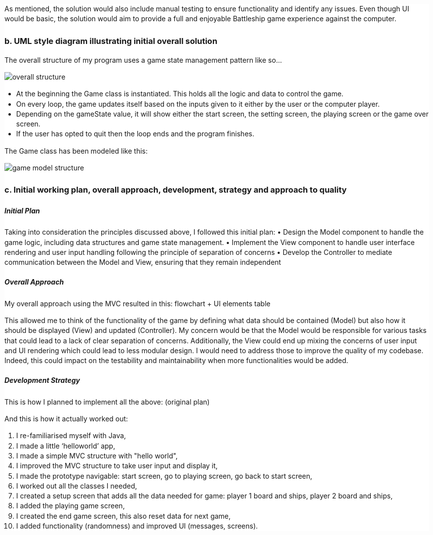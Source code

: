 As mentioned, the solution would also include manual testing to ensure functionality and identify any issues.
Even though UI would be basic, the solution would aim to provide a full and enjoyable Battleship game experience against the computer. 

### b. UML style diagram illustrating initial overall solution 

The overall structure of my program uses a game state management pattern like so...

![overall structure](https://github.com/alexandra-maslen-ada/AdaShips/assets/138867091/554bc9b4-2153-4caf-8c64-90ee717b99b7)

* At the beginning the Game class is instantiated. This holds all the logic and data to control the game.
* On every loop, the game updates itself based on the inputs given to it either by the user or the computer player.
* Depending on the gameState value, it will show either the start screen, the setting screen, the playing screen or the game over screen.
* If the user has opted to quit then the loop ends and the program finishes.

The Game class has been modeled like this:

![game model structure](https://github.com/alexandra-maslen-ada/AdaShips/assets/138867091/083bf946-d17a-4ce1-b3c4-a3b80185829c)

### c. Initial working plan, overall approach, development, strategy and approach to quality 

##### Initial Plan
Taking into consideration the principles discussed above, I followed this initial plan:
•	Design the Model component to handle the game logic, including data structures and game state management.
•	Implement the View component to handle user interface rendering and user input handling following the principle of separation of concerns
•	Develop the Controller to mediate communication between the Model and View, ensuring that they remain independent

##### Overall Approach 
My overall approach using the MVC resulted in this: flowchart + UI elements table
 
This allowed me to think of the functionality of the game by defining what data should be contained (Model) but also how it should be displayed (View) and updated (Controller). 
My concern would be that the Model would be responsible for various tasks that could lead to a lack of clear separation of concerns. Additionally, the View could end up mixing the concerns of user input and UI rendering which could lead to less modular design.  I would need to address those to improve the quality of my codebase. Indeed, this could impact on the testability and maintainability when more functionalities would be added.

##### Development Strategy 
This is how I planned to implement all the above:
(original plan)

And this is how it actually worked out:
1.	I re-familiarised myself with Java,                                                                     
2.	I made a little ‘helloworld’ app,                                                                       
3.	I made a simple MVC structure with "hello world",                                           
4.	I improved the MVC structure to take user input and display it,
5.	I made the prototype navigable: start screen, go to playing screen, go back to start screen,
6.	I worked out all the classes I needed,                                                
7.	 I created a setup screen that adds all the data needed for game: player 1 board and ships, player 2 board and ships,
8.	 I added the playing game screen,
9.	I created the end game screen, this also reset data for next game,
10.	I added functionality (randomness) and improved UI (messages, screens).
